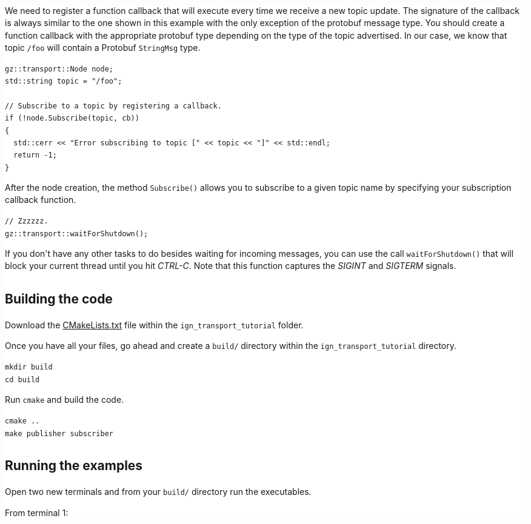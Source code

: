 We need to register a function callback that will execute every time we receive
a new topic update. The signature of the callback is always similar to the one
shown in this example with the only exception of the protobuf message type.
You should create a function callback with the appropriate protobuf type
depending on the type of the topic advertised. In our case, we know that topic
`/foo` will contain a Protobuf `StringMsg` type.

```{.cpp}
gz::transport::Node node;
std::string topic = "/foo";

// Subscribe to a topic by registering a callback.
if (!node.Subscribe(topic, cb))
{
  std::cerr << "Error subscribing to topic [" << topic << "]" << std::endl;
  return -1;
}
```

After the node creation, the method `Subscribe()` allows you to subscribe to a
given topic name by specifying your subscription callback function.

```{.cpp}
// Zzzzzz.
gz::transport::waitForShutdown();
```

If you don't have any other tasks to do besides waiting for incoming messages,
you can use the call `waitForShutdown()` that will block your current thread
until you hit *CTRL-C*. Note that this function captures the *SIGINT* and
*SIGTERM* signals.

## Building the code

Download the [CMakeLists.txt](https://github.com/ignitionrobotics/ign-transport/raw/ign-transport8/example/CMakeLists.txt) file within the `ign_transport_tutorial` folder.

Once you have all your files, go ahead and create a `build/` directory within
the `ign_transport_tutorial` directory.

```{.sh}
mkdir build
cd build
```
Run `cmake` and build the code.

```{.sh}
cmake ..
make publisher subscriber
```

## Running the examples

Open two new terminals and from your `build/` directory run the executables.

From terminal 1:
